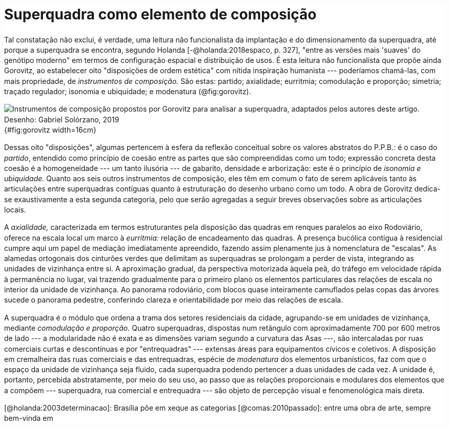 
Superquadra como elemento de composição
=======================================

Tal constatação não exclui, é verdade, uma leitura não funcionalista
da implantação e do dimensionamento da superquadra, até porque a
superquadra se encontra, segundo Holanda [-@holanda:2018espaco, p. 327],
"entre as versões mais 'suaves' do genótipo moderno" em termos de
configuração espacial e distribuição de usos. É esta leitura não
funcionalista que propõe ainda Gorovitz, ao estabelecer oito
"disposições de ordem estética" com nítida inspiração humanista ---
poderíamos chamá-las, com mais propriedade, de *instrumentos de
composição.* São estas: partido; axialidade; eurritmia; comodulação e
proporção; simetria; traçado regulador; isonomia e ubiquidade; e
modenatura (@fig:gorovitz).

![Instrumentos de composição propostos por Gorovitz para analisar a
superquadra, adaptados pelos autores deste artigo. Desenho: Gabriel
Solórzano, 2019](gorovitz.png){#fig:gorovitz width=16cm}

Dessas oito "disposições", algumas pertencem à esfera da reflexão
conceitual sobre os valores abstratos do P.P.B.: é o caso do *partido*,
entendido como princípio de coesão entre as partes que são compreendidas
como um todo; expressão concreta desta coesão é a homogeneidade --- um
tanto ilusória --- de gabarito, densidade e arborização: este é o
princípio de *isonomia e ubiquidade.* Quanto aos seis outros
instrumentos de composição, eles têm em comum o fato de serem aplicáveis
tanto às articulações entre superquadras contíguas quanto à estruturação
do desenho urbano como um todo. A obra de Gorovitz dedica-se
exaustivamente a esta segunda categoria, pelo que serão agregadas a
seguir breves observações sobre as articulações locais.

A *axialidade,* caracterizada em termos estruturantes pela disposição
das quadras em renques paralelos ao eixo Rodoviário, oferece na escala
local um marco à *eurritmia:* relação de encadeamento das quadras. A
presença bucólica contígua à residencial cumpre aqui um papel de
mediação imediatamente apreendido, fazendo assim plenamente jus à
nomenclatura de "escalas". As alamedas ortogonais dos cinturões verdes
que delimitam as superquadras se prolongam a perder de vista, integrando
as unidades de vizinhança entre si. A aproximação gradual, da
perspectiva motorizada àquela peã, do tráfego em velocidade rápida à
permanência no lugar, vai trazendo gradualmente para o primeiro plano os
elementos particulares das relações de escala no interior da unidade de
vizinhança. Ao panorama rodoviário, com blocos quase inteiramente
camuflados pelas copas das árvores sucede o panorama pedestre,
conferindo clareza e orientabilidade por meio das relações de escala.

A superquadra é o módulo que ordena a trama dos setores residenciais da
cidade, agrupando-se em unidades de vizinhança, mediante *comodulação e
proporção.* Quatro superquadras, dispostas num retângulo com
aproximadamente 700 por 600 metros de lado --- a modularidade não é
exata e as dimensões variam segundo a curvatura das Asas ---, são
intercaladas por ruas comerciais curtas e descontínuas e por
"entrequadras" --- extensas áreas para equipamentos cívicos e coletivos.
A disposição em cremalheira das ruas comerciais e das entrequadras,
espécie de *modenatura* dos elementos urbanísticos, faz com que o espaço
da unidade de vizinhança seja fluido, cada superquadra podendo pertencer
a duas unidades de cada vez. A unidade é, portanto, percebida
abstratamente, por meio do seu uso, ao passo que as relações
proporcionais e modulares dos elementos que a compõem --- superquadra,
rua comercial e entrequadra --- são objeto de percepção visual e
fenomenológica mais direta.


[@holanda:2003determinacao]: Brasília põe em xeque as categorias
[@comas:2010passado]: entre uma obra de arte, sempre bem-vinda em
[^1]: Tem-se em mente aqui o Congresso Internacional Extraordinário de
[^2]: Antes mesmo de figurar na história da arquitetura moderna escrita
[^3]: A este propósito, uma das mais influentes pesquisas em sintaxe
[^4]: Com a possível exceção da vista que se tem, desde o guarda-corpo
[^5]: As "alças" viárias na estação rodoviária e o sistema de viadutos
[^6]: As questões de segregação social e retração da vida pública,